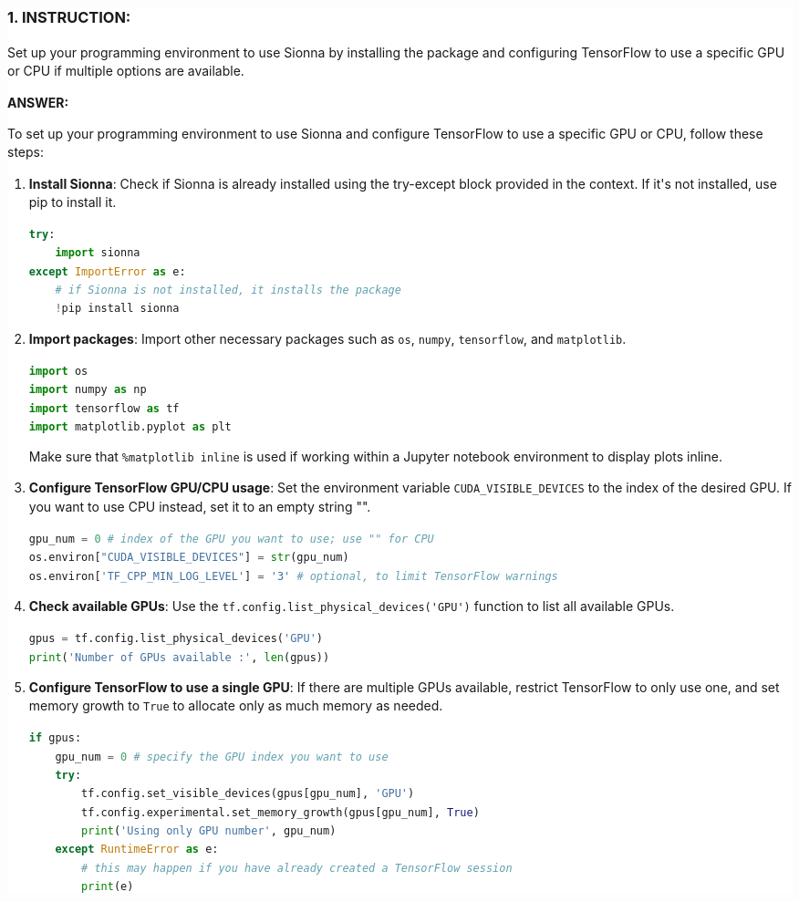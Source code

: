 ### 1. INSTRUCTION:
Set up your programming environment to use Sionna by installing the package and configuring TensorFlow to use a specific GPU or CPU if multiple options are available.

**ANSWER:**

To set up your programming environment to use Sionna and configure TensorFlow to use a specific GPU or CPU, follow these steps:

1. **Install Sionna**:
   Check if Sionna is already installed using the try-except block provided in the context. If it's not installed, use pip to install it.

   ```python
   try:
       import sionna
   except ImportError as e:
       # if Sionna is not installed, it installs the package
       !pip install sionna
   ```

2. **Import packages**:
   Import other necessary packages such as `os`, `numpy`, `tensorflow`, and `matplotlib`.

   ```python
   import os
   import numpy as np
   import tensorflow as tf
   import matplotlib.pyplot as plt
   ```

   Make sure that `%matplotlib inline` is used if working within a Jupyter notebook environment to display plots inline.

3. **Configure TensorFlow GPU/CPU usage**:
   Set the environment variable `CUDA_VISIBLE_DEVICES` to the index of the desired GPU. If you want to use CPU instead, set it to an empty string "".

   ```python
   gpu_num = 0 # index of the GPU you want to use; use "" for CPU
   os.environ["CUDA_VISIBLE_DEVICES"] = str(gpu_num)
   os.environ['TF_CPP_MIN_LOG_LEVEL'] = '3' # optional, to limit TensorFlow warnings
   ```

4. **Check available GPUs**:
   Use the `tf.config.list_physical_devices('GPU')` function to list all available GPUs.

   ```python
   gpus = tf.config.list_physical_devices('GPU')
   print('Number of GPUs available :', len(gpus))
   ```

5. **Configure TensorFlow to use a single GPU**:
   If there are multiple GPUs available, restrict TensorFlow to only use one, and set memory growth to `True` to allocate only as much memory as needed.

   ```python
   if gpus:
       gpu_num = 0 # specify the GPU index you want to use
       try:
           tf.config.set_visible_devices(gpus[gpu_num], 'GPU')
           tf.config.experimental.set_memory_growth(gpus[gpu_num], True)
           print('Using only GPU number', gpu_num)
       except RuntimeError as e:
           # this may happen if you have already created a TensorFlow session
           print(e)
   ```
